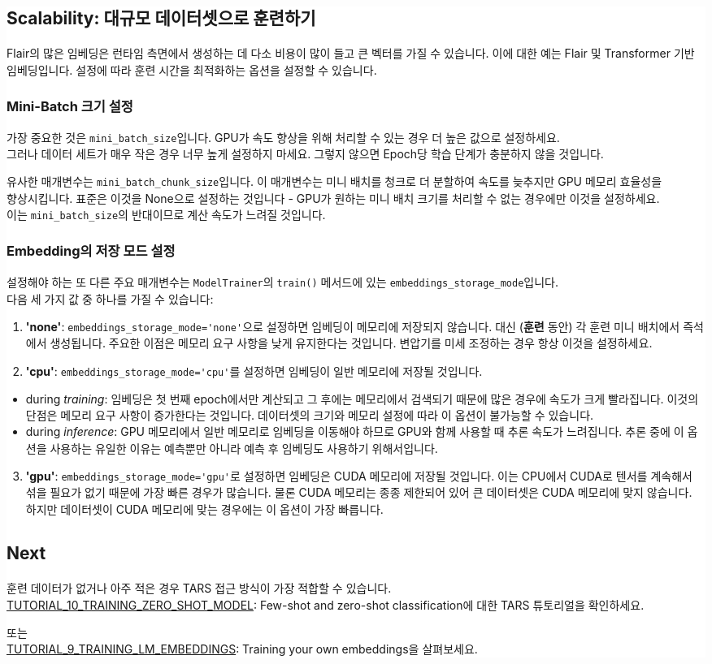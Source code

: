 ## Scalability: 대규모 데이터셋으로 훈련하기

Flair의 많은 임베딩은 런타임 측면에서 생성하는 데 다소 비용이 많이 들고 큰 벡터를 가질 수 있습니다. 이에 대한 예는 Flair 및 Transformer 기반 임베딩입니다. 설정에 따라 훈련 시간을 최적화하는 옵션을 설정할 수 있습니다.

### Mini-Batch 크기 설정

가장 중요한 것은 `mini_batch_size`입니다. GPU가 속도 향상을 위해 처리할 수 있는 경우 더 높은 값으로 설정하세요.   
그러나 데이터 세트가 매우 작은 경우 너무 높게 설정하지 마세요. 그렇지 않으면 Epoch당 학습 단계가 충분하지 않을 것입니다.

유사한 매개변수는 `mini_batch_chunk_size`입니다. 이 매개변수는 미니 배치를 청크로 더 분할하여 속도를 늦추지만 GPU 메모리 효율성을   
향상시킵니다. 표준은 이것을 None으로 설정하는 것입니다 - GPU가 원하는 미니 배치 크기를 처리할 수 없는 경우에만 이것을 설정하세요.   
이는 `mini_batch_size`의 반대이므로 계산 속도가 느려질 것입니다.

### Embedding의 저장 모드 설정

설정해야 하는 또 다른 주요 매개변수는 `ModelTrainer`의 `train()` 메서드에 있는 `embeddings_storage_mode`입니다.   
다음 세 가지 값 중 하나를 가질 수 있습니다:

1. **'none'**: `embeddings_storage_mode='none'`으로 설정하면 임베딩이 메모리에 저장되지 않습니다. 대신 (**훈련** 동안) 각 훈련 미니 배치에서 즉석에서 생성됩니다. 주요한 이점은 메모리 요구 사항을 낮게 유지한다는 것입니다. 변압기를 미세 조정하는 경우 항상 이것을 설정하세요.
   
   

2. **'cpu'**: `embeddings_storage_mode='cpu'`를 설정하면 임베딩이 일반 메모리에 저장될 것입니다.

* during *training*: 임베딩은 첫 번째 epoch에서만 계산되고 그 후에는 메모리에서 검색되기 때문에 많은 경우에 속도가 크게 빨라집니다. 이것의 단점은 메모리 요구 사항이 증가한다는 것입니다. 데이터셋의 크기와 메모리 설정에 따라 이 옵션이 불가능할 수 있습니다.
* during *inference*: GPU 메모리에서 일반 메모리로 임베딩을 이동해야 하므로 GPU와 함께 사용할 때 추론 속도가 느려집니다. 추론 중에 이 옵션을 사용하는 유일한 이유는 예측뿐만 아니라 예측 후 임베딩도 사용하기 위해서입니다.

3. **'gpu'**: `embeddings_storage_mode='gpu'`로 설정하면 임베딩은 CUDA 메모리에 저장될 것입니다. 이는 CPU에서 CUDA로 텐서를 계속해서 섞을 필요가 없기 때문에 가장 빠른 경우가 많습니다. 물론 CUDA 메모리는 종종 제한되어 있어 큰 데이터셋은 CUDA 메모리에 맞지 않습니다. 하지만 데이터셋이 CUDA 메모리에 맞는 경우에는 이 옵션이 가장 빠릅니다.
   

## Next

훈련 데이터가 없거나 아주 적은 경우 TARS 접근 방식이 가장 적합할 수 있습니다.   
[TUTORIAL_10_TRAINING_ZERO_SHOT_MODEL](/resources/docs/KOR_docs/TUTORIAL_10_TRAINING_ZERO_SHOT_MODEL.md): Few-shot and zero-shot classification에 대한 TARS 튜토리얼을 확인하세요.

또는   
[TUTORIAL_9_TRAINING_LM_EMBEDDINGS](/resources/docs/KOR_docs/TUTORIAL_9_TRAINING_LM_EMBEDDINGS.md): Training your own embeddings을 살펴보세요.
